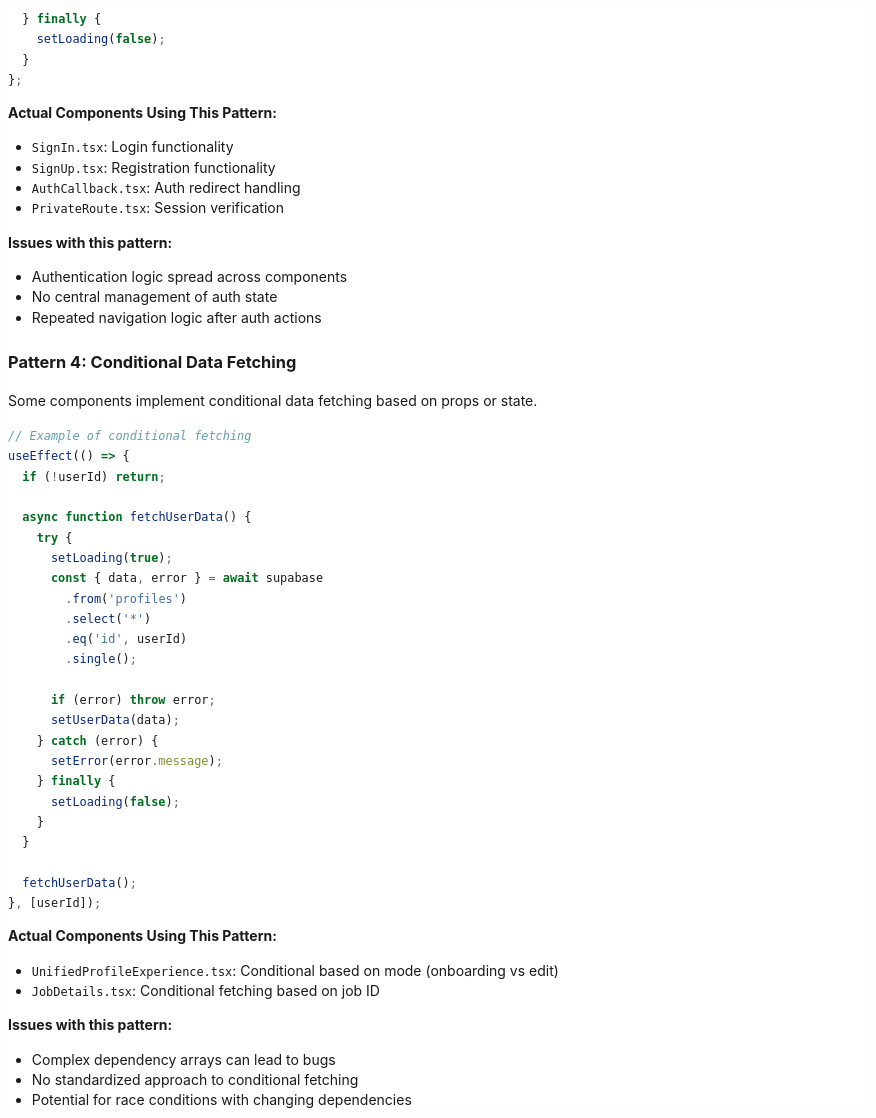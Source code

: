 ```jsx
  } finally {
    setLoading(false);
  }
};
```

**Actual Components Using This Pattern:**
- `SignIn.tsx`: Login functionality
- `SignUp.tsx`: Registration functionality
- `AuthCallback.tsx`: Auth redirect handling
- `PrivateRoute.tsx`: Session verification

**Issues with this pattern:**
- Authentication logic spread across components
- No central management of auth state
- Repeated navigation logic after auth actions

### Pattern 4: Conditional Data Fetching

Some components implement conditional data fetching based on props or state.

```jsx
// Example of conditional fetching
useEffect(() => {
  if (!userId) return;
  
  async function fetchUserData() {
    try {
      setLoading(true);
      const { data, error } = await supabase
        .from('profiles')
        .select('*')
        .eq('id', userId)
        .single();
        
      if (error) throw error;
      setUserData(data);
    } catch (error) {
      setError(error.message);
    } finally {
      setLoading(false);
    }
  }
  
  fetchUserData();
}, [userId]);
```

**Actual Components Using This Pattern:**
- `UnifiedProfileExperience.tsx`: Conditional based on mode (onboarding vs edit)
- `JobDetails.tsx`: Conditional fetching based on job ID

**Issues with this pattern:**
- Complex dependency arrays can lead to bugs
- No standardized approach to conditional fetching
- Potential for race conditions with changing dependencies
